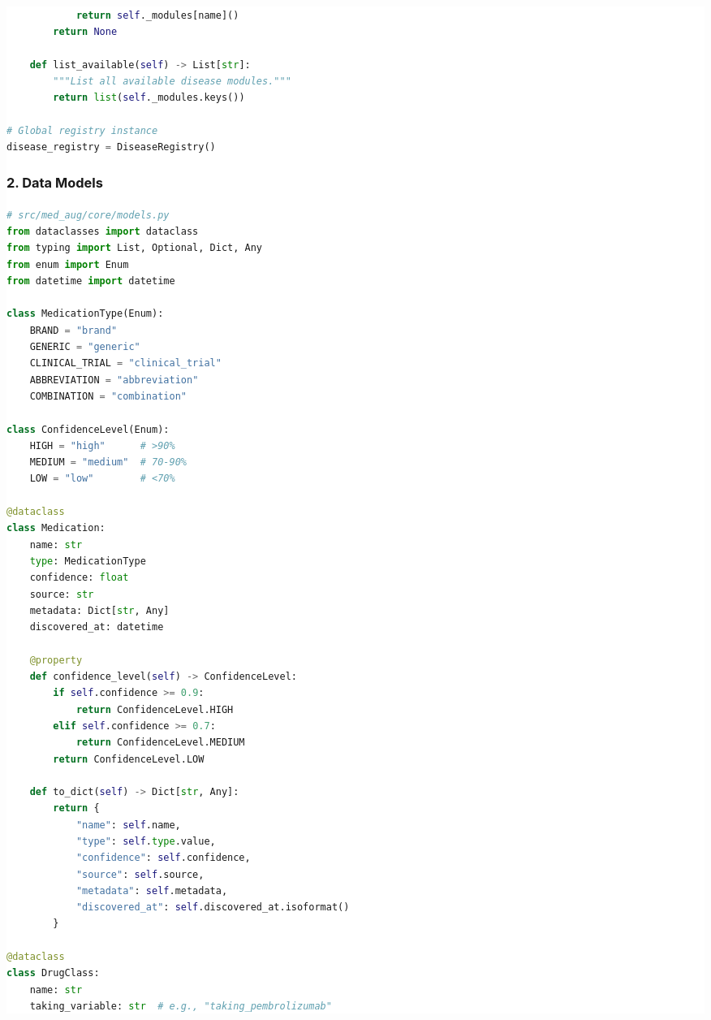 ```python
            return self._modules[name]()
        return None

    def list_available(self) -> List[str]:
        """List all available disease modules."""
        return list(self._modules.keys())

# Global registry instance
disease_registry = DiseaseRegistry()
```

### 2. Data Models

```python
# src/med_aug/core/models.py
from dataclasses import dataclass
from typing import List, Optional, Dict, Any
from enum import Enum
from datetime import datetime

class MedicationType(Enum):
    BRAND = "brand"
    GENERIC = "generic"
    CLINICAL_TRIAL = "clinical_trial"
    ABBREVIATION = "abbreviation"
    COMBINATION = "combination"

class ConfidenceLevel(Enum):
    HIGH = "high"      # >90%
    MEDIUM = "medium"  # 70-90%
    LOW = "low"        # <70%

@dataclass
class Medication:
    name: str
    type: MedicationType
    confidence: float
    source: str
    metadata: Dict[str, Any]
    discovered_at: datetime

    @property
    def confidence_level(self) -> ConfidenceLevel:
        if self.confidence >= 0.9:
            return ConfidenceLevel.HIGH
        elif self.confidence >= 0.7:
            return ConfidenceLevel.MEDIUM
        return ConfidenceLevel.LOW

    def to_dict(self) -> Dict[str, Any]:
        return {
            "name": self.name,
            "type": self.type.value,
            "confidence": self.confidence,
            "source": self.source,
            "metadata": self.metadata,
            "discovered_at": self.discovered_at.isoformat()
        }

@dataclass
class DrugClass:
    name: str
    taking_variable: str  # e.g., "taking_pembrolizumab"
```
